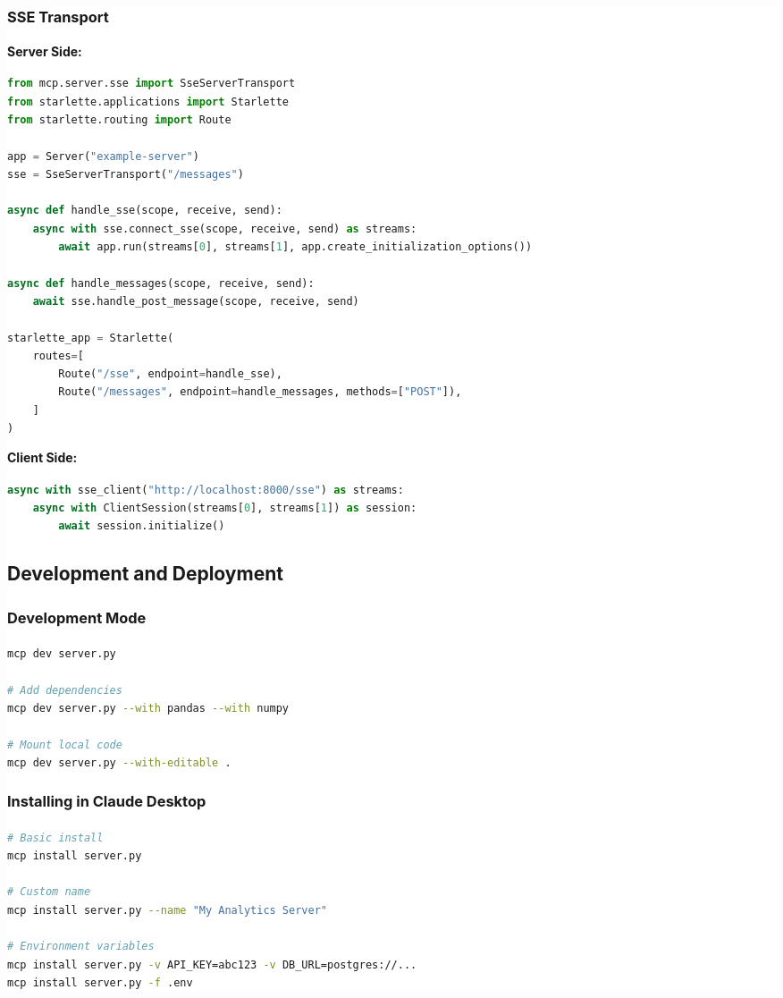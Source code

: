 ### SSE Transport

**Server Side:**
```python
from mcp.server.sse import SseServerTransport
from starlette.applications import Starlette
from starlette.routing import Route

app = Server("example-server")
sse = SseServerTransport("/messages")

async def handle_sse(scope, receive, send):
    async with sse.connect_sse(scope, receive, send) as streams:
        await app.run(streams[0], streams[1], app.create_initialization_options())

async def handle_messages(scope, receive, send):
    await sse.handle_post_message(scope, receive, send)

starlette_app = Starlette(
    routes=[
        Route("/sse", endpoint=handle_sse),
        Route("/messages", endpoint=handle_messages, methods=["POST"]),
    ]
)
```

**Client Side:**
```python
async with sse_client("http://localhost:8000/sse") as streams:
    async with ClientSession(streams[0], streams[1]) as session:
        await session.initialize()
```

## Development and Deployment

### Development Mode

```bash
mcp dev server.py

# Add dependencies
mcp dev server.py --with pandas --with numpy

# Mount local code
mcp dev server.py --with-editable .
```

### Installing in Claude Desktop

```bash
# Basic install
mcp install server.py

# Custom name
mcp install server.py --name "My Analytics Server"

# Environment variables
mcp install server.py -v API_KEY=abc123 -v DB_URL=postgres://...
mcp install server.py -f .env
```
